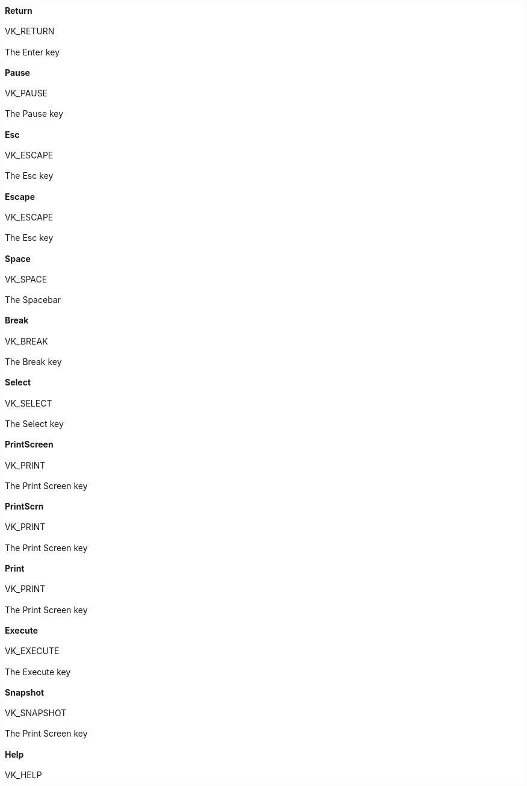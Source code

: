</tr>
<tr class="even">
<td><p><strong>Return</strong></p></td>
<td><p>VK_RETURN</p></td>
<td><p>The Enter key</p></td>
</tr>
<tr class="odd">
<td><p><strong>Pause</strong></p></td>
<td><p>VK_PAUSE</p></td>
<td><p>The Pause key</p></td>
</tr>
<tr class="even">
<td><p><strong>Esc</strong></p></td>
<td><p>VK_ESCAPE</p></td>
<td><p>The Esc key</p></td>
</tr>
<tr class="odd">
<td><p><strong>Escape</strong></p></td>
<td><p>VK_ESCAPE</p></td>
<td><p>The Esc key</p></td>
</tr>
<tr class="even">
<td><p><strong>Space</strong></p></td>
<td><p>VK_SPACE</p></td>
<td><p>The Spacebar</p></td>
</tr>
<tr class="odd">
<td><p><strong>Break</strong></p></td>
<td><p>VK_BREAK</p></td>
<td><p>The Break key</p></td>
</tr>
<tr class="even">
<td><p><strong>Select</strong></p></td>
<td><p>VK_SELECT</p></td>
<td><p>The Select key</p></td>
</tr>
<tr class="odd">
<td><p><strong>PrintScreen</strong></p></td>
<td><p>VK_PRINT</p></td>
<td><p>The Print Screen key</p></td>
</tr>
<tr class="even">
<td><p><strong>PrintScrn</strong></p></td>
<td><p>VK_PRINT</p></td>
<td><p>The Print Screen key</p></td>
</tr>
<tr class="odd">
<td><p><strong>Print</strong></p></td>
<td><p>VK_PRINT</p></td>
<td><p>The Print Screen key</p></td>
</tr>
<tr class="even">
<td><p><strong>Execute</strong></p></td>
<td><p>VK_EXECUTE</p></td>
<td><p>The Execute key</p></td>
</tr>
<tr class="odd">
<td><p><strong>Snapshot</strong></p></td>
<td><p>VK_SNAPSHOT</p></td>
<td><p>The Print Screen key</p></td>
</tr>
<tr class="even">
<td><p><strong>Help</strong></p></td>
<td><p>VK_HELP</p></td>